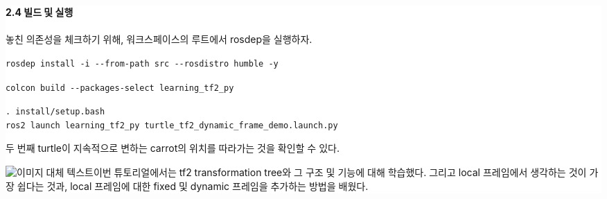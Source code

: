 

#### 2.4 빌드 및 실행

﻿놓친 의존성을 체크하기 위해, 워크스페이스의 루트에서 rosdep을 실행하자.

```
rosdep install -i --from-path src --rosdistro humble -y
```

```
colcon build --packages-select learning_tf2_py
```

```
. install/setup.bash
ros2 launch learning_tf2_py turtle_tf2_dynamic_frame_demo.launch.py
```

﻿두 번째 turtle이 지속적으로 변하는 carrot의 위치를 따라가는 것을 확인할 수 있다.

<img src="https://github.com/firstbot1/ROS2STUDY/blob/main/4.tf2/pic/8_4.png" alt="이미지 대체 텍스트" style="float: left;">

이번 튜토리얼에서는 tf2 transformation tree와 그 구조 및 기능에 대해 학습했다. 그리고 local 프레임에서 생각하는 것이 가장 쉽다는 것과, local 프레임에 대한 fixed 및 dynamic 프레임을 추가하는 방법을 배웠다.
